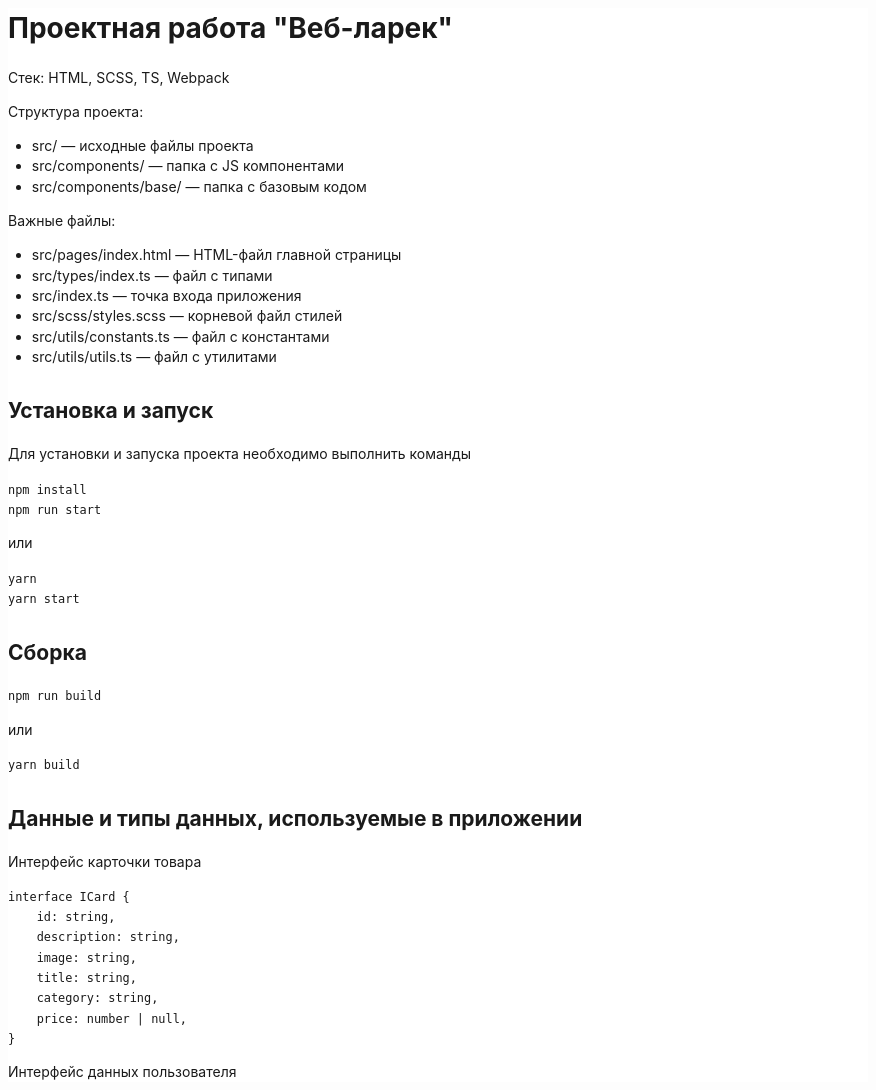 # Проектная работа "Веб-ларек"

Стек: HTML, SCSS, TS, Webpack

Структура проекта:
- src/ — исходные файлы проекта
- src/components/ — папка с JS компонентами
- src/components/base/ — папка с базовым кодом

Важные файлы:
- src/pages/index.html — HTML-файл главной страницы
- src/types/index.ts — файл с типами
- src/index.ts — точка входа приложения
- src/scss/styles.scss — корневой файл стилей
- src/utils/constants.ts — файл с константами
- src/utils/utils.ts — файл с утилитами

## Установка и запуск
Для установки и запуска проекта необходимо выполнить команды

```
npm install
npm run start
```

или

```
yarn
yarn start
```
## Сборка

```
npm run build
```

или

```
yarn build
```
## Данные и типы данных, используемые в приложении

Интерфейс карточки товара

```
interface ICard {
    id: string,
    description: string,
    image: string,
    title: string,
    category: string,
    price: number | null,
}
```
Интерфейс данных пользователя
